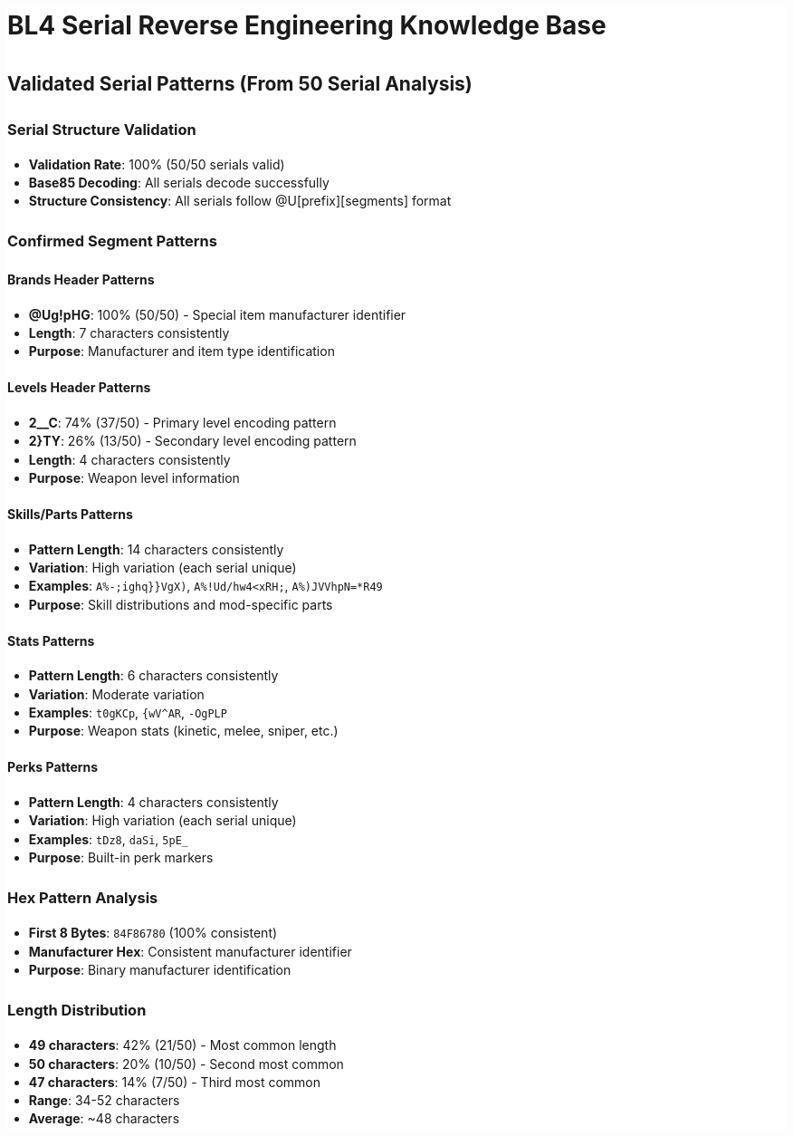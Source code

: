 # BL4 Serial Reverse Engineering Knowledge Base

## Validated Serial Patterns (From 50 Serial Analysis)

### Serial Structure Validation
- **Validation Rate**: 100% (50/50 serials valid)
- **Base85 Decoding**: All serials decode successfully
- **Structure Consistency**: All serials follow @U[prefix][segments] format

### Confirmed Segment Patterns

#### Brands Header Patterns
- **@Ug!pHG**: 100% (50/50) - Special item manufacturer identifier
- **Length**: 7 characters consistently
- **Purpose**: Manufacturer and item type identification

#### Levels Header Patterns  
- **2__C**: 74% (37/50) - Primary level encoding pattern
- **2}TY**: 26% (13/50) - Secondary level encoding pattern
- **Length**: 4 characters consistently
- **Purpose**: Weapon level information

#### Skills/Parts Patterns
- **Pattern Length**: 14 characters consistently
- **Variation**: High variation (each serial unique)
- **Examples**: `A%-;ighq}}VgX)`, `A%!Ud/hw4<xRH;`, `A%)JVVhpN=*R49`
- **Purpose**: Skill distributions and mod-specific parts

#### Stats Patterns
- **Pattern Length**: 6 characters consistently  
- **Variation**: Moderate variation
- **Examples**: `t0gKCp`, `{wV^AR`, `-OgPLP`
- **Purpose**: Weapon stats (kinetic, melee, sniper, etc.)

#### Perks Patterns
- **Pattern Length**: 4 characters consistently
- **Variation**: High variation (each serial unique)
- **Examples**: `tDz8`, `daSi`, `5pE_`
- **Purpose**: Built-in perk markers

### Hex Pattern Analysis
- **First 8 Bytes**: `84F86780` (100% consistent)
- **Manufacturer Hex**: Consistent manufacturer identifier
- **Purpose**: Binary manufacturer identification

### Length Distribution
- **49 characters**: 42% (21/50) - Most common length
- **50 characters**: 20% (10/50) - Second most common
- **47 characters**: 14% (7/50) - Third most common
- **Range**: 34-52 characters
- **Average**: ~48 characters
